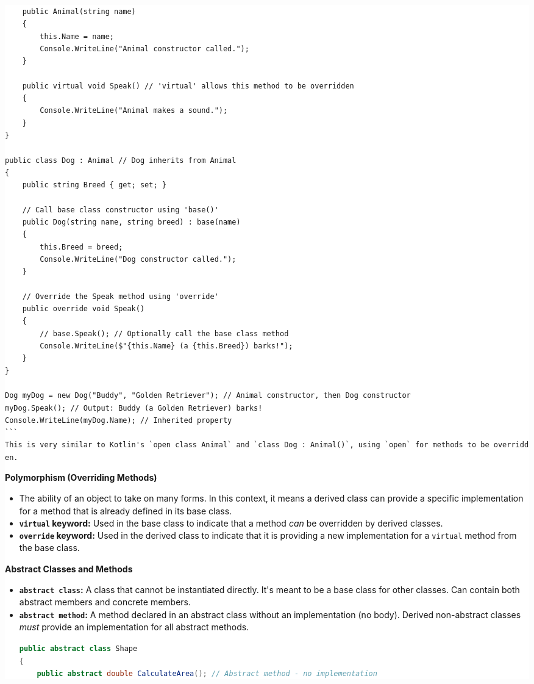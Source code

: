         public Animal(string name)
        {
            this.Name = name;
            Console.WriteLine("Animal constructor called.");
        }

        public virtual void Speak() // 'virtual' allows this method to be overridden
        {
            Console.WriteLine("Animal makes a sound.");
        }
    }

    public class Dog : Animal // Dog inherits from Animal
    {
        public string Breed { get; set; }

        // Call base class constructor using 'base()'
        public Dog(string name, string breed) : base(name)
        {
            this.Breed = breed;
            Console.WriteLine("Dog constructor called.");
        }

        // Override the Speak method using 'override'
        public override void Speak()
        {
            // base.Speak(); // Optionally call the base class method
            Console.WriteLine($"{this.Name} (a {this.Breed}) barks!");
        }
    }

    Dog myDog = new Dog("Buddy", "Golden Retriever"); // Animal constructor, then Dog constructor
    myDog.Speak(); // Output: Buddy (a Golden Retriever) barks!
    Console.WriteLine(myDog.Name); // Inherited property
    ```
    This is very similar to Kotlin's `open class Animal` and `class Dog : Animal()`, using `open` for methods to be overridden.

**Polymorphism (Overriding Methods)**

*   The ability of an object to take on many forms. In this context, it means a derived class can provide a specific implementation for a method that is already defined in its base class.
*   **`virtual` keyword:** Used in the base class to indicate that a method *can* be overridden by derived classes.
*   **`override` keyword:** Used in the derived class to indicate that it is providing a new implementation for a `virtual` method from the base class.

**Abstract Classes and Methods**

*   **`abstract class`:** A class that cannot be instantiated directly. It's meant to be a base class for other classes. Can contain both abstract members and concrete members.
*   **`abstract method`:** A method declared in an abstract class without an implementation (no body). Derived non-abstract classes *must* provide an implementation for all abstract methods.
    ```csharp
    public abstract class Shape
    {
        public abstract double CalculateArea(); // Abstract method - no implementation
